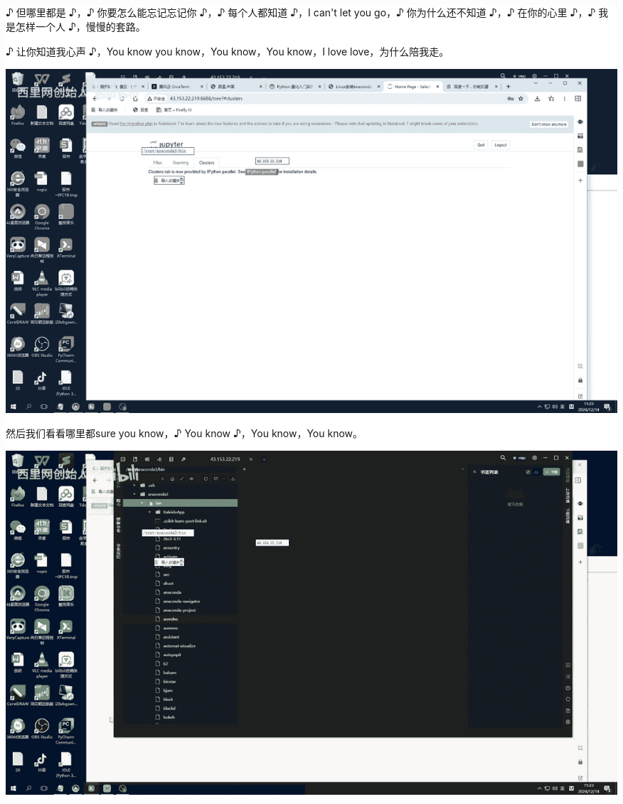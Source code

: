 ♪ 但哪里都是 ♪，♪ 你要怎么能忘记忘记你 ♪，♪ 每个人都知道 ♪，I can't let you go，♪ 你为什么还不知道 ♪，♪ 在你的心里 ♪，♪ 我是怎样一个人 ♪，慢慢的套路。

♪ 让你知道我心声 ♪，You know you know，You know，You know，I love love，为什么陪我走。



![](img/688c74cffd3eb90db50f15fa0a603265_116.png)

然后我们看看哪里都sure you know，♪ You know ♪，You know，You know。



![](img/688c74cffd3eb90db50f15fa0a603265_118.png)
